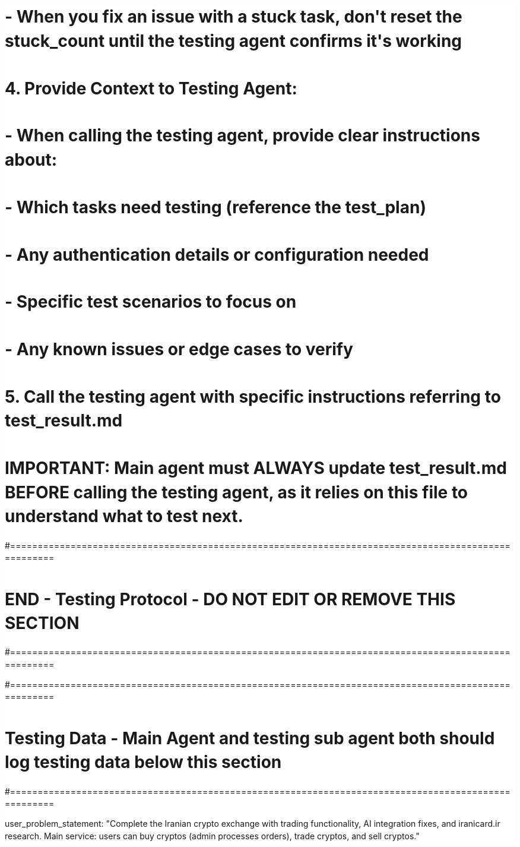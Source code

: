 #    - When you fix an issue with a stuck task, don't reset the stuck_count until the testing agent confirms it's working
#
# 4. Provide Context to Testing Agent:
#    - When calling the testing agent, provide clear instructions about:
#      - Which tasks need testing (reference the test_plan)
#      - Any authentication details or configuration needed
#      - Specific test scenarios to focus on
#      - Any known issues or edge cases to verify
#
# 5. Call the testing agent with specific instructions referring to test_result.md
#
# IMPORTANT: Main agent must ALWAYS update test_result.md BEFORE calling the testing agent, as it relies on this file to understand what to test next.

#====================================================================================================
# END - Testing Protocol - DO NOT EDIT OR REMOVE THIS SECTION
#====================================================================================================



#====================================================================================================
# Testing Data - Main Agent and testing sub agent both should log testing data below this section
#====================================================================================================

user_problem_statement: "Complete the Iranian crypto exchange with trading functionality, AI integration fixes, and iranicard.ir research. Main service: users can buy cryptos (admin processes orders), trade cryptos, and sell cryptos."
